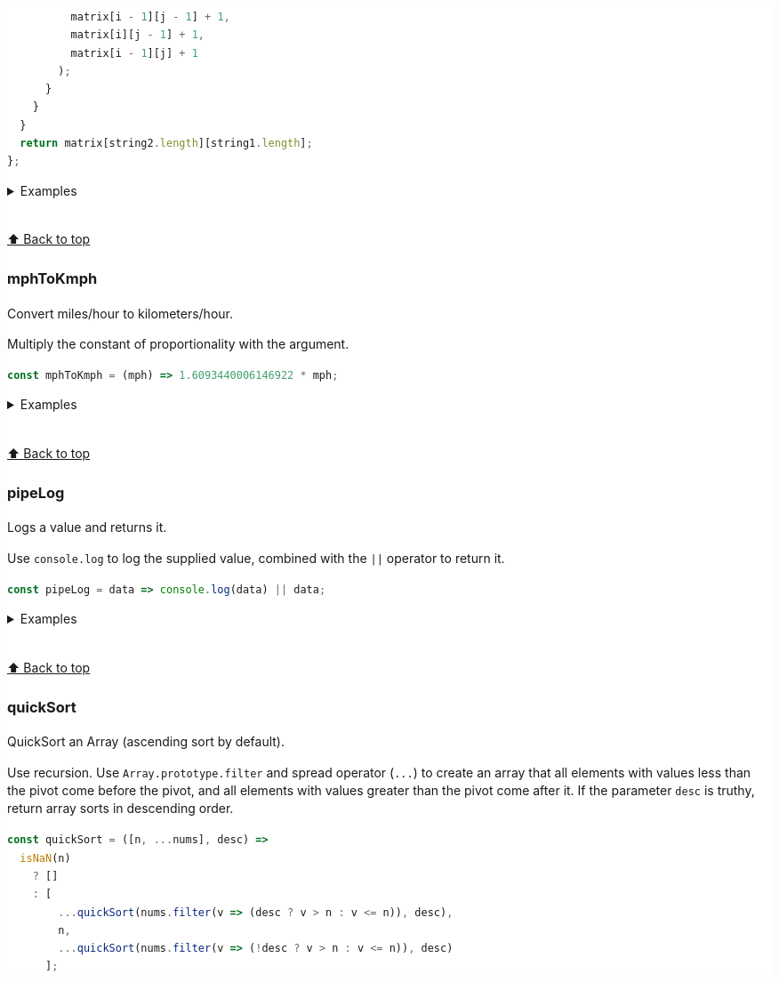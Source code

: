 ```js
          matrix[i - 1][j - 1] + 1,
          matrix[i][j - 1] + 1,
          matrix[i - 1][j] + 1
        );
      }
    }
  }
  return matrix[string2.length][string1.length];
};
```

<details><summary>Examples</summary></details>

<br>[⬆ Back to top](#contents)

### mphToKmph

Convert miles/hour to kilometers/hour.

Multiply the constant of proportionality with the argument.

```js
const mphToKmph = (mph) => 1.6093440006146922 * mph;
```

<details><summary>Examples</summary></details>

<br>[⬆ Back to top](#contents)

### pipeLog

Logs a value and returns it.

Use `console.log` to log the supplied value, combined with the `||` operator to return it.

```js
const pipeLog = data => console.log(data) || data;
```

<details><summary>Examples</summary></details>

<br>[⬆ Back to top](#contents)

### quickSort

QuickSort an Array (ascending sort by default).

Use recursion.
Use `Array.prototype.filter` and spread operator (`...`) to create an array that all elements with values less than the pivot come before the pivot, and all elements with values greater than the pivot come after it.
If the parameter `desc` is truthy, return array sorts in descending order.

```js
const quickSort = ([n, ...nums], desc) =>
  isNaN(n)
    ? []
    : [
        ...quickSort(nums.filter(v => (desc ? v > n : v <= n)), desc),
        n,
        ...quickSort(nums.filter(v => (!desc ? v > n : v <= n)), desc)
      ];
```
